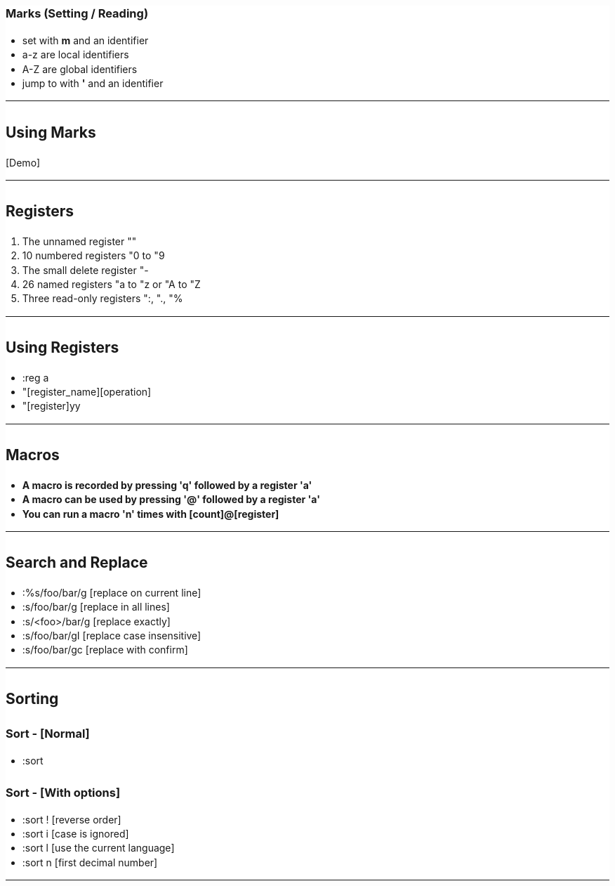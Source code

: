 ### Marks (Setting / Reading)
* set with **m** and an identifier
* a-z are local identifiers
* A-Z are global identifiers
* jump to with **'** and an identifier
---
## Using Marks

[Demo]

---
## Registers
1. The unnamed register ""
2. 10 numbered registers "0 to "9
3. The small delete register "-
4. 26 named registers "a to "z or "A to "Z
5. Three read-only registers ":, "., "%
---
## Using Registers
- :reg a
- "[register_name][operation]
- "[register]yy

---
## Macros
- **A macro is recorded by pressing 'q' followed by a register 'a'**
- **A macro can be used by pressing '@' followed by a register 'a'**
- **You can run a macro 'n' times with [count]@[register]**
---
## Search and Replace
- :%s/foo/bar/g [replace on current line]
- :s/foo/bar/g [replace in all lines]
- :s/\<foo>/bar/g [replace exactly]
- :s/foo/bar/gI [replace case insensitive]
- :s/foo/bar/gc [replace with confirm]
---
## Sorting

### Sort - [Normal]
- :sort

### Sort - [With options]
- :sort ! [reverse order]
- :sort i [case is ignored]
- :sort l [use the current language]
- :sort n [first decimal number]

---